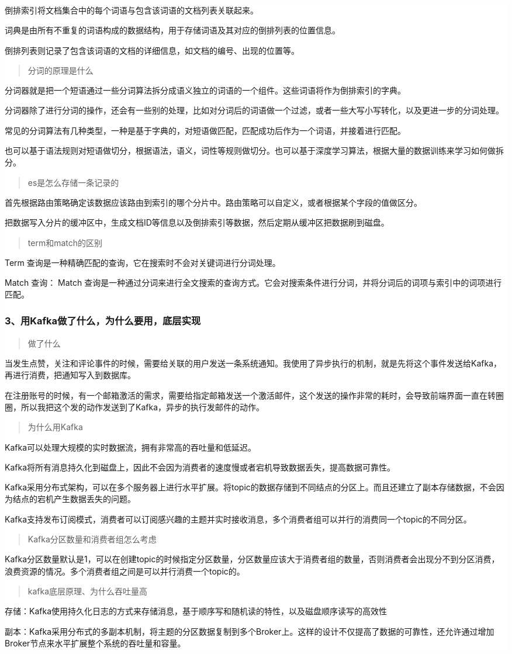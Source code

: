 倒排索引将文档集合中的每个词语与包含该词语的文档列表关联起来。

词典是由所有不重复的词语构成的数据结构，用于存储词语及其对应的倒排列表的位置信息。

倒排列表则记录了包含该词语的文档的详细信息，如文档的编号、出现的位置等。



> 分词的原理是什么

分词器就是把一个短语通过一些分词算法拆分成语义独立的词语的一个组件。这些词语将作为倒排索引的字典。

分词器除了进行分词的操作，还会有一些别的处理，比如对分词后的词语做一个过滤，或者一些大写小写转化，以及更进一步的分词处理。

常见的分词算法有几种类型，一种是基于字典的，对短语做匹配，匹配成功后作为一个词语，并接着进行匹配。

也可以基于语法规则对短语做切分，根据语法，语义，词性等规则做切分。也可以基于深度学习算法，根据大量的数据训练来学习如何做拆分。



> es是怎么存储一条记录的

首先根据路由策略确定该数据应该路由到索引的哪个分片中。路由策略可以自定义，或者根据某个字段的值做区分。

把数据写入分片的缓冲区中，生成文档ID等信息以及倒排索引等数据，然后定期从缓冲区把数据刷到磁盘。



> term和match的区别

Term 查询是一种精确匹配的查询，它在搜索时不会对关键词进行分词处理。

Match 查询： Match 查询是一种通过分词来进行全文搜索的查询方式。它会对搜索条件进行分词，并将分词后的词项与索引中的词项进行匹配。

 

### 3、用Kafka做了什么，为什么要用，底层实现

> 做了什么

当发生点赞，关注和评论事件的时候，需要给关联的用户发送一条系统通知。我使用了异步执行的机制，就是先将这个事件发送给Kafka，再进行消费，把通知写入到数据库。

在注册账号的时候，有一个邮箱激活的需求，需要给指定邮箱发送一个激活邮件，这个发送的操作非常的耗时，会导致前端界面一直在转圈圈，所以我把这个发的动作发送到了Kafka，异步的执行发邮件的动作。



> 为什么用Kafka

Kafka可以处理大规模的实时数据流，拥有非常高的吞吐量和低延迟。

Kafka将所有消息持久化到磁盘上，因此不会因为消费者的速度慢或者宕机导致数据丢失，提高数据可靠性。

Kafka采用分布式架构，可以在多个服务器上进行水平扩展。将topic的数据存储到不同结点的分区上。而且还建立了副本存储数据，不会因为结点的宕机产生数据丢失的问题。

Kafka支持发布订阅模式，消费者可以订阅感兴趣的主题并实时接收消息，多个消费者组可以并行的消费同一个topic的不同分区。



> Kafka分区数量和消费者组怎么考虑

Kafka分区数量默认是1，可以在创建topic的时候指定分区数量，分区数量应该大于消费者组的数量，否则消费者会出现分不到分区消费，浪费资源的情况。多个消费者组之间是可以并行消费一个topic的。



> kafka底层原理、为什么吞吐量高

存储：Kafka使用持久化日志的方式来存储消息，基于顺序写和随机读的特性，以及磁盘顺序读写的高效性

副本：Kafka采用分布式的多副本机制，将主题的分区数据复制到多个Broker上。这样的设计不仅提高了数据的可靠性，还允许通过增加Broker节点来水平扩展整个系统的吞吐量和容量。
